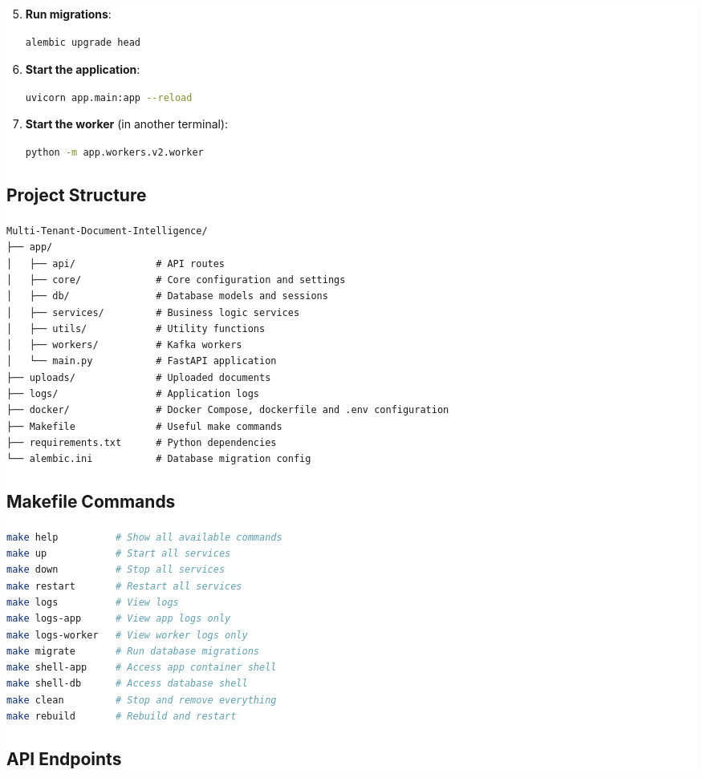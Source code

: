 5. **Run migrations**:
   ```bash
   alembic upgrade head
   ```

6. **Start the application**:
   ```bash
   uvicorn app.main:app --reload
   ```

7. **Start the worker** (in another terminal):
   ```bash
   python -m app.workers.v2.worker
   ```

## Project Structure

```
Multi-Tenant-Document-Intelligence/
├── app/
│   ├── api/              # API routes
│   ├── core/             # Core configuration and settings
│   ├── db/               # Database models and sessions
│   ├── services/         # Business logic services
│   ├── utils/            # Utility functions
│   ├── workers/          # Kafka workers
│   └── main.py           # FastAPI application
├── uploads/              # Uploaded documents
├── logs/                 # Application logs
├── docker/               # Docker Compose, dockerfile and .env configuration
├── Makefile              # Useful make commands
├── requirements.txt      # Python dependencies
└── alembic.ini           # Database migration config
```

## Makefile Commands

```bash
make help          # Show all available commands
make up            # Start all services
make down          # Stop all services
make restart       # Restart all services
make logs          # View logs
make logs-app      # View app logs only
make logs-worker   # View worker logs only
make migrate       # Run database migrations
make shell-app     # Access app container shell
make shell-db      # Access database shell
make clean         # Stop and remove everything
make rebuild       # Rebuild and restart
```

## API Endpoints
